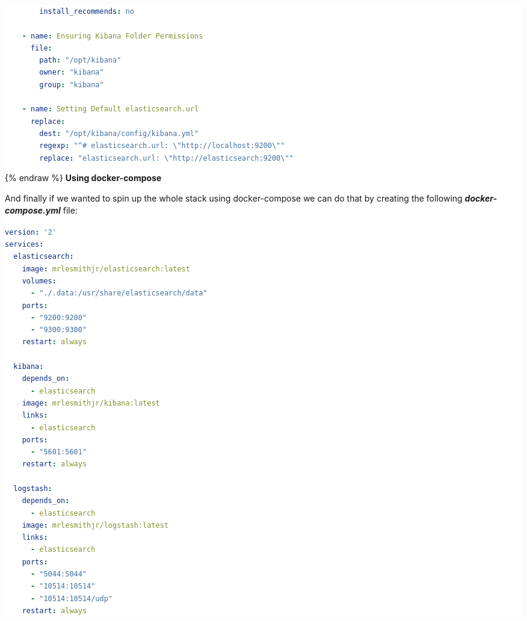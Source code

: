```yaml
        install_recommends: no

    - name: Ensuring Kibana Folder Permissions
      file:
        path: "/opt/kibana"
        owner: "kibana"
        group: "kibana"

    - name: Setting Default elasticsearch.url
      replace:
        dest: "/opt/kibana/config/kibana.yml"
        regexp: "^# elasticsearch.url: \"http://localhost:9200\""
        replace: "elasticsearch.url: \"http://elasticsearch:9200\""
```

{% endraw %}
**Using docker-compose**

And finally if we wanted to spin up the whole stack using docker-compose
we can do that by creating the following **_docker-compose.yml_** file:

```yaml
version: '2'
services:
  elasticsearch:
    image: mrlesmithjr/elasticsearch:latest
    volumes:
      - "./.data:/usr/share/elasticsearch/data"
    ports:
      - "9200:9200"
      - "9300:9300"
    restart: always

  kibana:
    depends_on:
      - elasticsearch
    image: mrlesmithjr/kibana:latest
    links:
      - elasticsearch
    ports:
      - "5601:5601"
    restart: always

  logstash:
    depends_on:
      - elasticsearch
    image: mrlesmithjr/logstash:latest
    links:
      - elasticsearch
    ports:
      - "5044:5044"
      - "10514:10514"
      - "10514:10514/udp"
    restart: always
```

